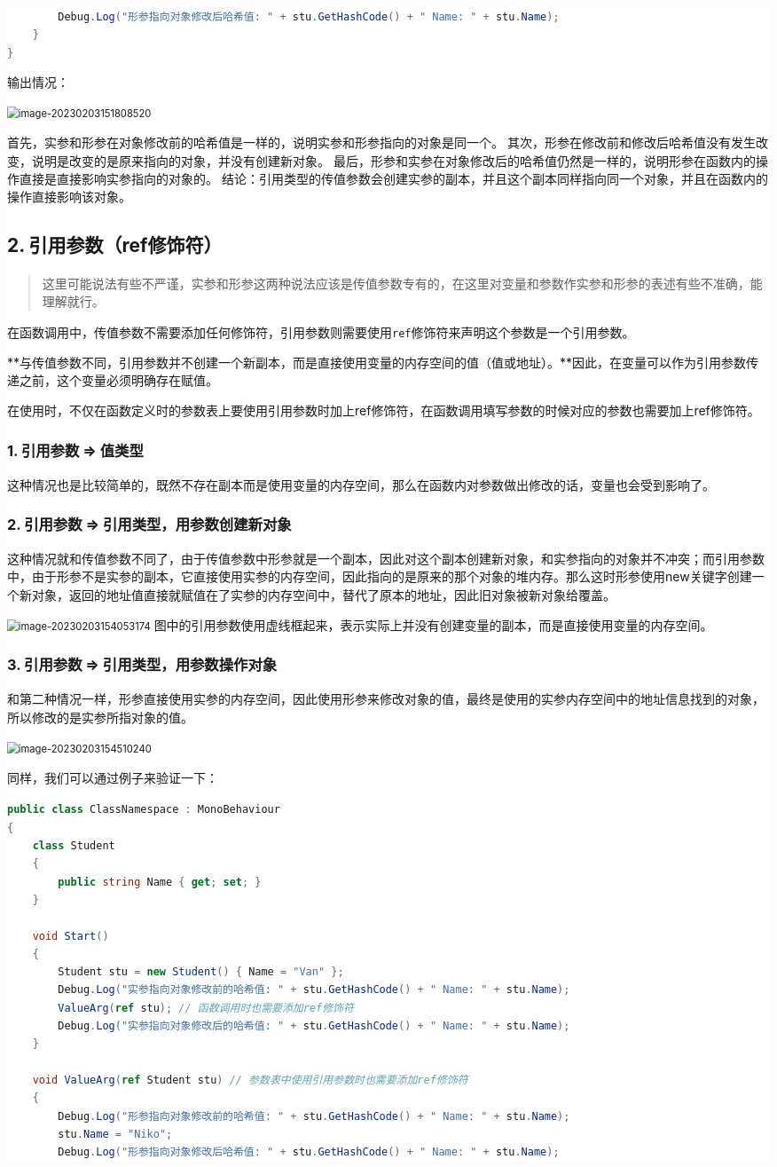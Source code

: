 ```c#
        Debug.Log("形参指向对象修改后哈希值: " + stu.GetHashCode() + " Name: " + stu.Name);
    }
}
```

输出情况：

<img src="C:\Users\Van\AppData\Roaming\Typora\typora-user-images\image-20230203151808520.png" alt="image-20230203151808520" style="zoom: 80%;" />

首先，实参和形参在对象修改前的哈希值是一样的，说明实参和形参指向的对象是同一个。
其次，形参在修改前和修改后哈希值没有发生改变，说明是改变的是原来指向的对象，并没有创建新对象。
最后，形参和实参在对象修改后的哈希值仍然是一样的，说明形参在函数内的操作直接是直接影响实参指向的对象的。
结论：引用类型的传值参数会创建实参的副本，并且这个副本同样指向同一个对象，并且在函数内的操作直接影响该对象。



## 2. 引用参数（ref修饰符）

> 这里可能说法有些不严谨，实参和形参这两种说法应该是传值参数专有的，在这里对变量和参数作实参和形参的表述有些不准确，能理解就行。

在函数调用中，传值参数不需要添加任何修饰符，引用参数则需要使用`ref`修饰符来声明这个参数是一个引用参数。

**与传值参数不同，引用参数并不创建一个新副本，而是直接使用变量的内存空间的值（值或地址）。**因此，在变量可以作为引用参数传递之前，这个变量必须明确存在赋值。

在使用时，不仅在函数定义时的参数表上要使用引用参数时加上ref修饰符，在函数调用填写参数的时候对应的参数也需要加上ref修饰符。

### 1. 引用参数 => 值类型

这种情况也是比较简单的，既然不存在副本而是使用变量的内存空间，那么在函数内对参数做出修改的话，变量也会受到影响了。

### 2. 引用参数 => 引用类型，用参数创建新对象

这种情况就和传值参数不同了，由于传值参数中形参就是一个副本，因此对这个副本创建新对象，和实参指向的对象并不冲突；而引用参数中，由于形参不是实参的副本，它直接使用实参的内存空间，因此指向的是原来的那个对象的堆内存。那么这时形参使用new关键字创建一个新对象，返回的地址值直接就赋值在了实参的内存空间中，替代了原本的地址，因此旧对象被新对象给覆盖。

<img src="C:\Users\Van\AppData\Roaming\Typora\typora-user-images\image-20230203154053174.png" alt="image-20230203154053174" style="zoom:80%;" />
图中的引用参数使用虚线框起来，表示实际上并没有创建变量的副本，而是直接使用变量的内存空间。

### 3. 引用参数 => 引用类型，用参数操作对象

和第二种情况一样，形参直接使用实参的内存空间，因此使用形参来修改对象的值，最终是使用的实参内存空间中的地址信息找到的对象，所以修改的是实参所指对象的值。

<img src="C:\Users\Van\AppData\Roaming\Typora\typora-user-images\image-20230203154510240.png" alt="image-20230203154510240" style="zoom:80%;" />

同样，我们可以通过例子来验证一下：

```c#
public class ClassNamespace : MonoBehaviour
{
    class Student
    {
        public string Name { get; set; }
    }

    void Start()
    {
        Student stu = new Student() { Name = "Van" };
        Debug.Log("实参指向对象修改前的哈希值: " + stu.GetHashCode() + " Name: " + stu.Name);
        ValueArg(ref stu); // 函数调用时也需要添加ref修饰符
        Debug.Log("实参指向对象修改后的哈希值: " + stu.GetHashCode() + " Name: " + stu.Name);
    }

    void ValueArg(ref Student stu) // 参数表中使用引用参数时也需要添加ref修饰符
    {
        Debug.Log("形参指向对象修改前的哈希值: " + stu.GetHashCode() + " Name: " + stu.Name);
        stu.Name = "Niko";
        Debug.Log("形参指向对象修改后哈希值: " + stu.GetHashCode() + " Name: " + stu.Name);
```